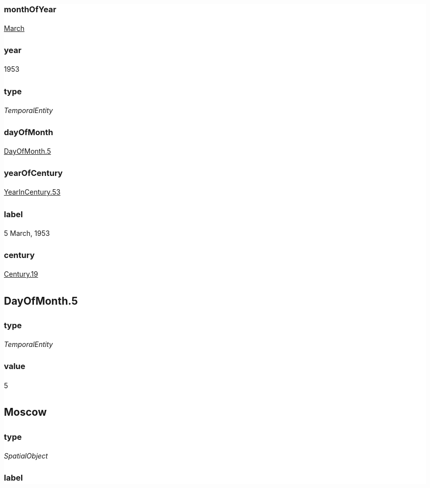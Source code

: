 ### monthOfYear


[March](#March)

### year


1953

### type


*TemporalEntity*

### dayOfMonth


[DayOfMonth.5](#DayOfMonth.5)

### yearOfCentury


[YearInCentury.53](#YearInCentury.53)

### label


5 March, 1953

### century


[Century.19](#Century.19)

## DayOfMonth.5

### type


*TemporalEntity*

### value


5

## Moscow

### type


*SpatialObject*

### label
